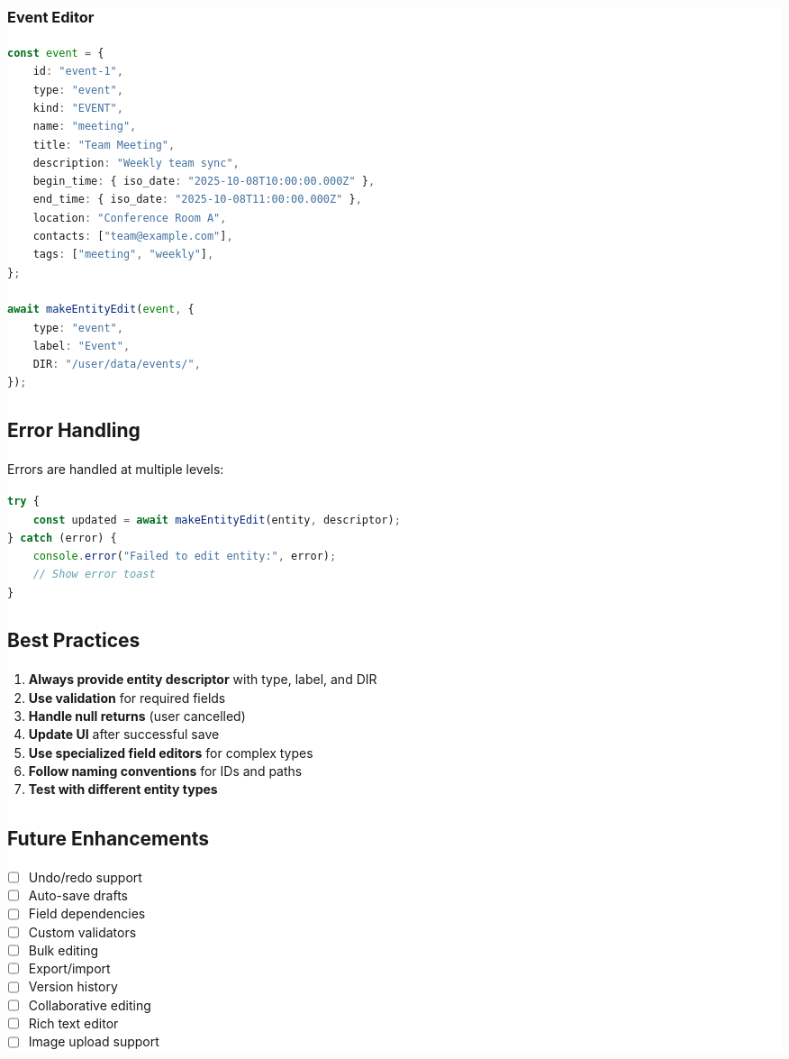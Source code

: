 ### Event Editor

```typescript
const event = {
    id: "event-1",
    type: "event",
    kind: "EVENT",
    name: "meeting",
    title: "Team Meeting",
    description: "Weekly team sync",
    begin_time: { iso_date: "2025-10-08T10:00:00.000Z" },
    end_time: { iso_date: "2025-10-08T11:00:00.000Z" },
    location: "Conference Room A",
    contacts: ["team@example.com"],
    tags: ["meeting", "weekly"],
};

await makeEntityEdit(event, {
    type: "event",
    label: "Event",
    DIR: "/user/data/events/",
});
```

## Error Handling

Errors are handled at multiple levels:

```typescript
try {
    const updated = await makeEntityEdit(entity, descriptor);
} catch (error) {
    console.error("Failed to edit entity:", error);
    // Show error toast
}
```

## Best Practices

1. **Always provide entity descriptor** with type, label, and DIR
2. **Use validation** for required fields
3. **Handle null returns** (user cancelled)
4. **Update UI** after successful save
5. **Use specialized field editors** for complex types
6. **Follow naming conventions** for IDs and paths
7. **Test with different entity types**

## Future Enhancements

- [ ] Undo/redo support
- [ ] Auto-save drafts
- [ ] Field dependencies
- [ ] Custom validators
- [ ] Bulk editing
- [ ] Export/import
- [ ] Version history
- [ ] Collaborative editing
- [ ] Rich text editor
- [ ] Image upload support
